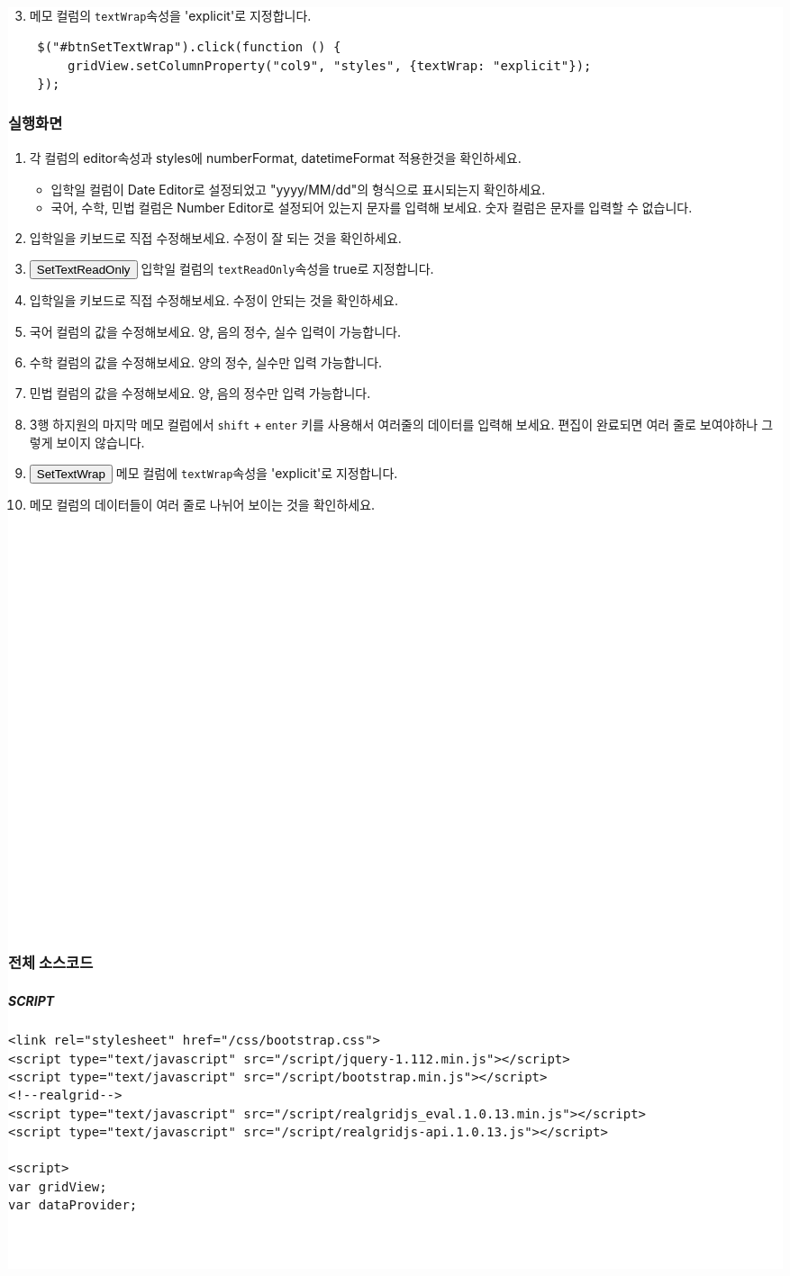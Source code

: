 3. 메모 컬럼의 `textWrap`속성을 'explicit'로 지정합니다.    

    <pre class="prettyprint">
    $("#btnSetTextWrap").click(function () {
        gridView.setColumnProperty("col9", "styles", {textWrap: "explicit"});
    });</pre>    


### 실행화면

1. 각 컬럼의 editor속성과 styles에 numberFormat, datetimeFormat 적용한것을 확인하세요.

    - 입학일 컬럼이 Date Editor로 설정되었고 "yyyy/MM/dd"의 형식으로 표시되는지 확인하세요.
    - 국어, 수학, 민법 컬럼은 Number Editor로 설정되어 있는지 문자를 입력해 보세요. 숫자 컬럼은 문자를 입력할 수 없습니다.

2. 입학일을 키보드로 직접 수정해보세요. 수정이 잘 되는 것을 확인하세요.

3. <button type="button" class="btn btn-primary btn-xs" id="btnSetTextReadOnly">SetTextReadOnly</button> 입학일 컬럼의 `textReadOnly`속성을 true로 지정합니다.  

4. 입학일을 키보드로 직접 수정해보세요. 수정이 안되는 것을 확인하세요.

5. 국어 컬럼의 값을 수정해보세요. 양, 음의 정수, 실수 입력이 가능합니다.

6. 수학 컬럼의 값을 수정해보세요. 양의 정수, 실수만 입력 가능합니다.

7. 민법 컬럼의 값을 수정해보세요. 양, 음의 정수만 입력 가능합니다.

8. 3행 하지원의 마지막 메모 컬럼에서 `shift` + `enter` 키를 사용해서 여러줄의 데이터를 입력해 보세요. 편집이 완료되면 여러 줄로 보여야하나 그렇게 보이지 않습니다.

9. <button type="button" class="btn btn-primary btn-xs" id="btnSetTextWrap">SetTextWrap</button> 메모 컬럼에 `textWrap`속성을 'explicit'로 지정합니다.

10. 메모 컬럼의 데이터들이 여러 줄로 나뉘어 보이는 것을 확인하세요.

<div id="realgrid" style="width: 100%; height: 450px;"></div>
<p></p>


### 전체 소스코드

##### SCRIPT    
<pre class="prettyprint full-source-script">
&lt;link rel=&quot;stylesheet&quot; href=&quot;/css/bootstrap.css&quot;&gt;
&lt;script type=&quot;text/javascript&quot; src=&quot;/script/jquery-1.112.min.js&quot;&gt;&lt;/script&gt;
&lt;script type=&quot;text/javascript&quot; src=&quot;/script/bootstrap.min.js&quot;&gt;&lt;/script&gt;
&lt;!--realgrid--&gt;
&lt;script type=&quot;text/javascript&quot; src=&quot;/script/realgridjs_eval.1.0.13.min.js&quot;&gt;&lt;/script&gt;
&lt;script type=&quot;text/javascript&quot; src=&quot;/script/realgridjs-api.1.0.13.js&quot;&gt;&lt;/script&gt;

&lt;script&gt;
var gridView;
var dataProvider;
